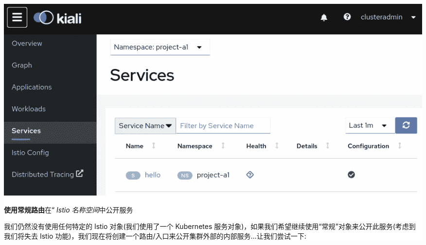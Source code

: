 ![](img/e793586d762e6946c6ef49db634390b3.png)

**使用常规路由**在“ *Istio 名称空间*中公开服务

我们仍然没有使用任何特定的 Istio 对象(我们使用了一个 Kubernetes 服务对象)，如果我们希望继续使用“常规”对象来公开此服务(考虑到我们将失去 Istio 功能)，我们现在将创建一个路由/入口来公开集群外部的内部服务…让我们尝试一下:
